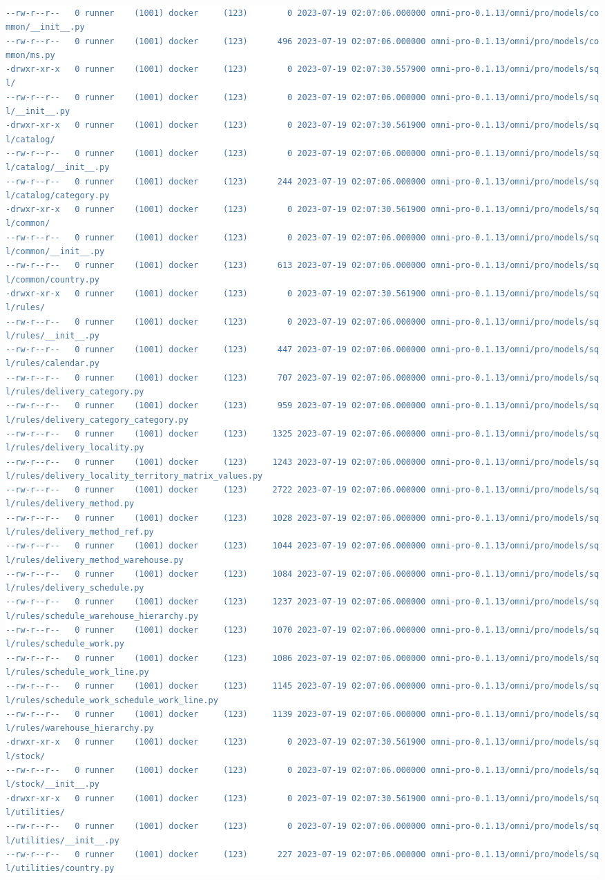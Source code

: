```diff
--rw-r--r--   0 runner    (1001) docker     (123)        0 2023-07-19 02:07:06.000000 omni-pro-0.1.13/omni/pro/models/common/__init__.py
--rw-r--r--   0 runner    (1001) docker     (123)      496 2023-07-19 02:07:06.000000 omni-pro-0.1.13/omni/pro/models/common/ms.py
-drwxr-xr-x   0 runner    (1001) docker     (123)        0 2023-07-19 02:07:30.557900 omni-pro-0.1.13/omni/pro/models/sql/
--rw-r--r--   0 runner    (1001) docker     (123)        0 2023-07-19 02:07:06.000000 omni-pro-0.1.13/omni/pro/models/sql/__init__.py
-drwxr-xr-x   0 runner    (1001) docker     (123)        0 2023-07-19 02:07:30.561900 omni-pro-0.1.13/omni/pro/models/sql/catalog/
--rw-r--r--   0 runner    (1001) docker     (123)        0 2023-07-19 02:07:06.000000 omni-pro-0.1.13/omni/pro/models/sql/catalog/__init__.py
--rw-r--r--   0 runner    (1001) docker     (123)      244 2023-07-19 02:07:06.000000 omni-pro-0.1.13/omni/pro/models/sql/catalog/category.py
-drwxr-xr-x   0 runner    (1001) docker     (123)        0 2023-07-19 02:07:30.561900 omni-pro-0.1.13/omni/pro/models/sql/common/
--rw-r--r--   0 runner    (1001) docker     (123)        0 2023-07-19 02:07:06.000000 omni-pro-0.1.13/omni/pro/models/sql/common/__init__.py
--rw-r--r--   0 runner    (1001) docker     (123)      613 2023-07-19 02:07:06.000000 omni-pro-0.1.13/omni/pro/models/sql/common/country.py
-drwxr-xr-x   0 runner    (1001) docker     (123)        0 2023-07-19 02:07:30.561900 omni-pro-0.1.13/omni/pro/models/sql/rules/
--rw-r--r--   0 runner    (1001) docker     (123)        0 2023-07-19 02:07:06.000000 omni-pro-0.1.13/omni/pro/models/sql/rules/__init__.py
--rw-r--r--   0 runner    (1001) docker     (123)      447 2023-07-19 02:07:06.000000 omni-pro-0.1.13/omni/pro/models/sql/rules/calendar.py
--rw-r--r--   0 runner    (1001) docker     (123)      707 2023-07-19 02:07:06.000000 omni-pro-0.1.13/omni/pro/models/sql/rules/delivery_category.py
--rw-r--r--   0 runner    (1001) docker     (123)      959 2023-07-19 02:07:06.000000 omni-pro-0.1.13/omni/pro/models/sql/rules/delivery_category_category.py
--rw-r--r--   0 runner    (1001) docker     (123)     1325 2023-07-19 02:07:06.000000 omni-pro-0.1.13/omni/pro/models/sql/rules/delivery_locality.py
--rw-r--r--   0 runner    (1001) docker     (123)     1243 2023-07-19 02:07:06.000000 omni-pro-0.1.13/omni/pro/models/sql/rules/delivery_locality_territory_matrix_values.py
--rw-r--r--   0 runner    (1001) docker     (123)     2722 2023-07-19 02:07:06.000000 omni-pro-0.1.13/omni/pro/models/sql/rules/delivery_method.py
--rw-r--r--   0 runner    (1001) docker     (123)     1028 2023-07-19 02:07:06.000000 omni-pro-0.1.13/omni/pro/models/sql/rules/delivery_method_ref.py
--rw-r--r--   0 runner    (1001) docker     (123)     1044 2023-07-19 02:07:06.000000 omni-pro-0.1.13/omni/pro/models/sql/rules/delivery_method_warehouse.py
--rw-r--r--   0 runner    (1001) docker     (123)     1084 2023-07-19 02:07:06.000000 omni-pro-0.1.13/omni/pro/models/sql/rules/delivery_schedule.py
--rw-r--r--   0 runner    (1001) docker     (123)     1237 2023-07-19 02:07:06.000000 omni-pro-0.1.13/omni/pro/models/sql/rules/schedule_warehouse_hierarchy.py
--rw-r--r--   0 runner    (1001) docker     (123)     1070 2023-07-19 02:07:06.000000 omni-pro-0.1.13/omni/pro/models/sql/rules/schedule_work.py
--rw-r--r--   0 runner    (1001) docker     (123)     1086 2023-07-19 02:07:06.000000 omni-pro-0.1.13/omni/pro/models/sql/rules/schedule_work_line.py
--rw-r--r--   0 runner    (1001) docker     (123)     1145 2023-07-19 02:07:06.000000 omni-pro-0.1.13/omni/pro/models/sql/rules/schedule_work_schedule_work_line.py
--rw-r--r--   0 runner    (1001) docker     (123)     1139 2023-07-19 02:07:06.000000 omni-pro-0.1.13/omni/pro/models/sql/rules/warehouse_hierarchy.py
-drwxr-xr-x   0 runner    (1001) docker     (123)        0 2023-07-19 02:07:30.561900 omni-pro-0.1.13/omni/pro/models/sql/stock/
--rw-r--r--   0 runner    (1001) docker     (123)        0 2023-07-19 02:07:06.000000 omni-pro-0.1.13/omni/pro/models/sql/stock/__init__.py
-drwxr-xr-x   0 runner    (1001) docker     (123)        0 2023-07-19 02:07:30.561900 omni-pro-0.1.13/omni/pro/models/sql/utilities/
--rw-r--r--   0 runner    (1001) docker     (123)        0 2023-07-19 02:07:06.000000 omni-pro-0.1.13/omni/pro/models/sql/utilities/__init__.py
--rw-r--r--   0 runner    (1001) docker     (123)      227 2023-07-19 02:07:06.000000 omni-pro-0.1.13/omni/pro/models/sql/utilities/country.py
```